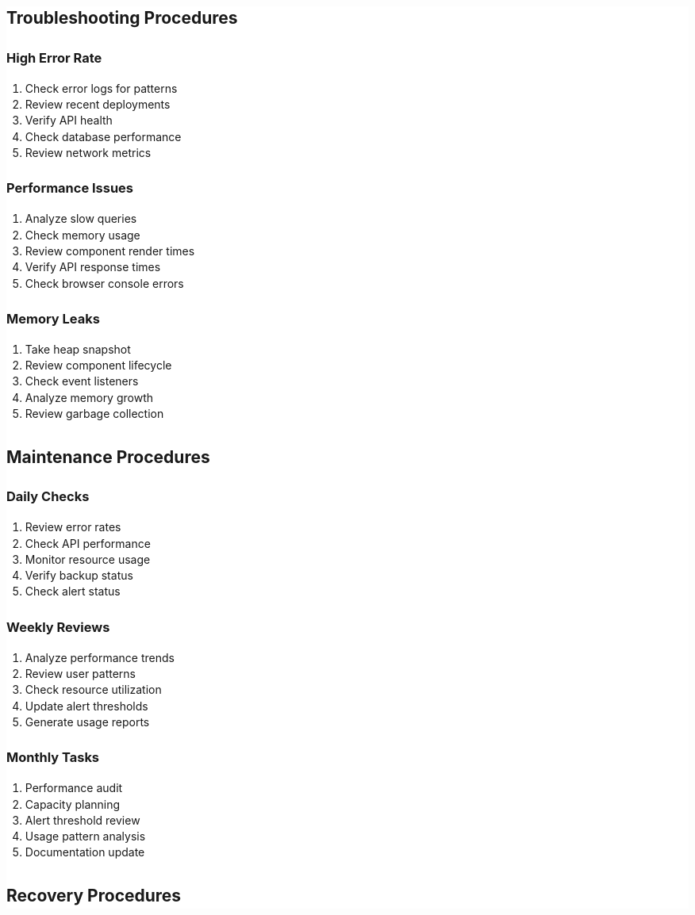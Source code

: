 ## Troubleshooting Procedures

### High Error Rate
1. Check error logs for patterns
2. Review recent deployments
3. Verify API health
4. Check database performance
5. Review network metrics

### Performance Issues
1. Analyze slow queries
2. Check memory usage
3. Review component render times
4. Verify API response times
5. Check browser console errors

### Memory Leaks
1. Take heap snapshot
2. Review component lifecycle
3. Check event listeners
4. Analyze memory growth
5. Review garbage collection

## Maintenance Procedures

### Daily Checks
1. Review error rates
2. Check API performance
3. Monitor resource usage
4. Verify backup status
5. Check alert status

### Weekly Reviews
1. Analyze performance trends
2. Review user patterns
3. Check resource utilization
4. Update alert thresholds
5. Generate usage reports

### Monthly Tasks
1. Performance audit
2. Capacity planning
3. Alert threshold review
4. Usage pattern analysis
5. Documentation update

## Recovery Procedures
